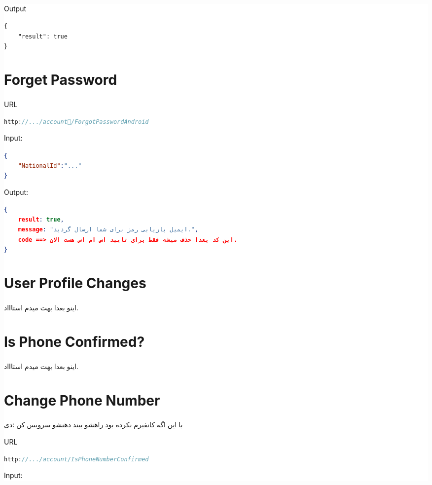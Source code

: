 Output

```
{
    "result": true
}
```



# Forget Password

URL

```c#
http://.../account/ّForgotPasswordAndroid
```

Input:

```json
{
    "NationalId":"..."
}
```

Output:

```json
{
    result: true,
    message: "ایمیل بازیابی رمز برای شما ارسال گردید.",
    code ==> این کد بعدا حذف میشه فقط برای تایید اس ام اس هست الان. 
}
```

# User Profile Changes

اینو بعدا بهت میدم استاااد.

# Is Phone Confirmed?

اینو بعدا بهت میدم استاااد.

# Change Phone Number

با این اگه کانفیرم نکرده بود راهشو ببند دهنشو سرویس کن :دی

URL

```c#
http://.../account/IsPhoneNumberConfirmed
```

Input:
